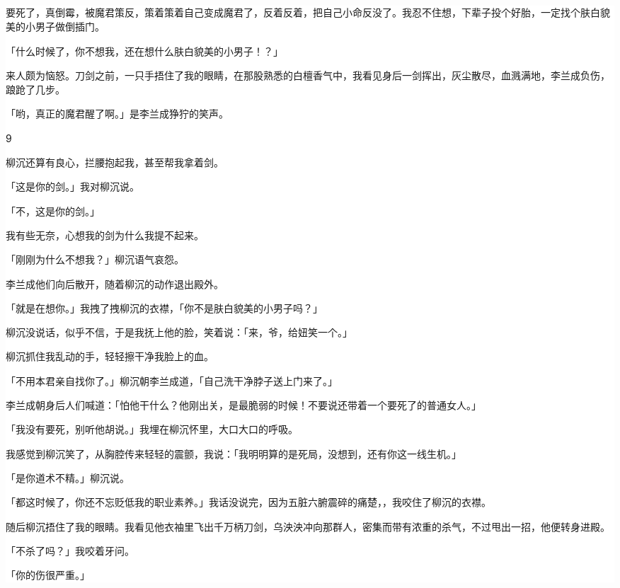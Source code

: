 
要死了，真倒霉，被魔君策反，策着策着自己变成魔君了，反着反着，把自己小命反没了。我忍不住想，下辈子投个好胎，一定找个肤白貌美的小男子做倒插门。


「什么时候了，你不想我，还在想什么肤白貌美的小男子！？」


来人颇为恼怒。刀剑之前，一只手捂住了我的眼睛，在那股熟悉的白檀香气中，我看见身后一剑挥出，灰尘散尽，血溅满地，李兰成负伤，踉跄了几步。


「哟，真正的魔君醒了啊。」是李兰成狰狞的笑声。


  




9


柳沉还算有良心，拦腰抱起我，甚至帮我拿着剑。


「这是你的剑。」我对柳沉说。


「不，这是你的剑。」


我有些无奈，心想我的剑为什么我提不起来。


「刚刚为什么不想我？」柳沉语气哀怨。


李兰成他们向后散开，随着柳沉的动作退出殿外。


「就是在想你。」我拽了拽柳沉的衣襟，「你不是肤白貌美的小男子吗？」


柳沉没说话，似乎不信，于是我抚上他的脸，笑着说：「来，爷，给妞笑一个。」


柳沉抓住我乱动的手，轻轻擦干净我脸上的血。


「不用本君亲自找你了。」柳沉朝李兰成道，「自己洗干净脖子送上门来了。」


李兰成朝身后人们喊道：「怕他干什么？他刚出关，是最脆弱的时候！不要说还带着一个要死了的普通女人。」


「我没有要死，别听他胡说。」我埋在柳沉怀里，大口大口的呼吸。


我感觉到柳沉笑了，从胸腔传来轻轻的震颤，我说：「我明明算的是死局，没想到，还有你这一线生机。」


「是你道术不精。」柳沉说。


「都这时候了，你还不忘贬低我的职业素养。」我话没说完，因为五脏六腑震碎的痛楚，，我咬住了柳沉的衣襟。


随后柳沉捂住了我的眼睛。我看见他衣袖里飞出千万柄刀剑，乌泱泱冲向那群人，密集而带有浓重的杀气，不过甩出一招，他便转身进殿。


「不杀了吗？」我咬着牙问。


「你的伤很严重。」
